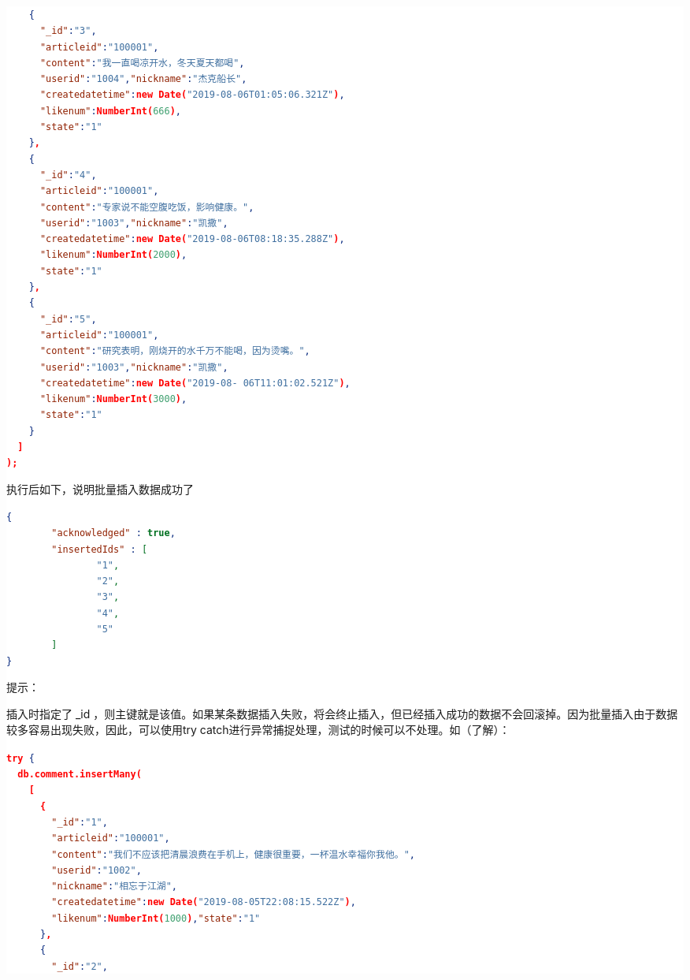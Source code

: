 ```json
    {
      "_id":"3",
      "articleid":"100001",
      "content":"我一直喝凉开水，冬天夏天都喝",
      "userid":"1004","nickname":"杰克船长",
      "createdatetime":new Date("2019-08-06T01:05:06.321Z"),
      "likenum":NumberInt(666),
      "state":"1"
    }, 
    {
      "_id":"4",
      "articleid":"100001",
      "content":"专家说不能空腹吃饭，影响健康。",
      "userid":"1003","nickname":"凯撒",
      "createdatetime":new Date("2019-08-06T08:18:35.288Z"),
      "likenum":NumberInt(2000),
      "state":"1"
    }, 
    {
      "_id":"5",
      "articleid":"100001",
      "content":"研究表明，刚烧开的水千万不能喝，因为烫嘴。",
      "userid":"1003","nickname":"凯撒",
      "createdatetime":new Date("2019-08- 06T11:01:02.521Z"),
      "likenum":NumberInt(3000),
      "state":"1"
    } 
  ]
);
```

执行后如下，说明批量插入数据成功了

```json
{
        "acknowledged" : true,
        "insertedIds" : [
                "1",
                "2",
                "3",
                "4",
                "5"
        ]
}
```

提示：

插入时指定了 _id ，则主键就是该值。如果某条数据插入失败，将会终止插入，但已经插入成功的数据不会回滚掉。因为批量插入由于数据较多容易出现失败，因此，可以使用try catch进行异常捕捉处理，测试的时候可以不处理。如（了解）：

```json
try {
  db.comment.insertMany(
    [ 
      {
        "_id":"1",
        "articleid":"100001",
        "content":"我们不应该把清晨浪费在手机上，健康很重要，一杯温水幸福你我他。",
        "userid":"1002",
        "nickname":"相忘于江湖",
        "createdatetime":new Date("2019-08-05T22:08:15.522Z"),
        "likenum":NumberInt(1000),"state":"1"
      }, 
      {
        "_id":"2",
```